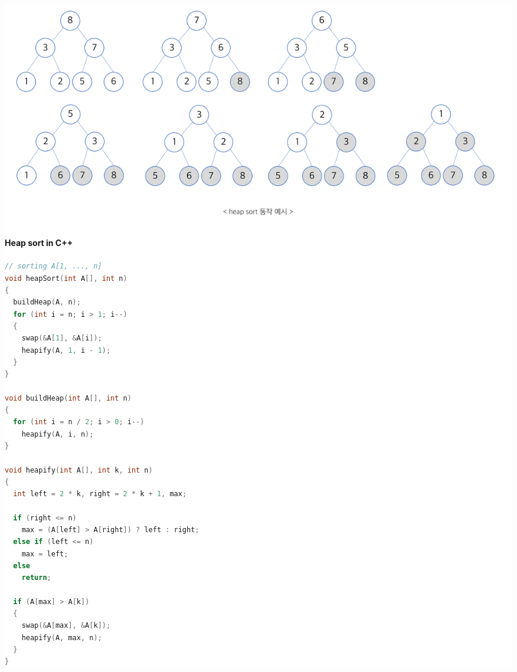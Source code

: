 ![image](./sorting-4.png)



#### Heap sort in C++

```cpp
// sorting A[1, ..., n]
void heapSort(int A[], int n)
{
  buildHeap(A, n);
  for (int i = n; i > 1; i--)
  {
    swap(&A[1], &A[i]);
    heapify(A, 1, i - 1);
  }
}

void buildHeap(int A[], int n)
{
  for (int i = n / 2; i > 0; i--)
    heapify(A, i, n);
}

void heapify(int A[], int k, int n)
{
  int left = 2 * k, right = 2 * k + 1, max;

  if (right <= n)
    max = (A[left] > A[right]) ? left : right;
  else if (left <= n)
    max = left;
  else
    return;

  if (A[max] > A[k])
  {
    swap(&A[max], &A[k]);
    heapify(A, max, n);
  }
}
```
